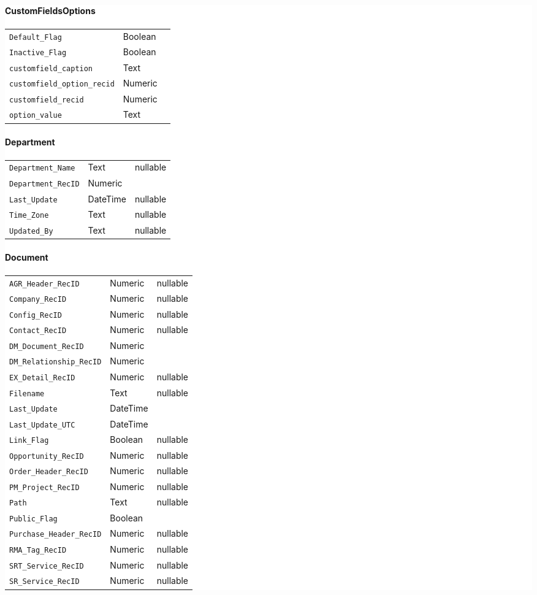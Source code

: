 #### CustomFieldsOptions
|             |             |     |
|-------------|-------------|-----|
| `Default_Flag` | Boolean |  |
| `Inactive_Flag` | Boolean |  |
| `customfield_caption` | Text |  |
| `customfield_option_recid` | Numeric |  |
| `customfield_recid` | Numeric |  |
| `option_value` | Text |  |

#### Department
|             |             |     |
|-------------|-------------|-----|
| `Department_Name` | Text | nullable |
| `Department_RecID` | Numeric |  |
| `Last_Update` | DateTime | nullable |
| `Time_Zone` | Text | nullable |
| `Updated_By` | Text | nullable |

#### Document
|             |             |     |
|-------------|-------------|-----|
| `AGR_Header_RecID` | Numeric | nullable |
| `Company_RecID` | Numeric | nullable |
| `Config_RecID` | Numeric | nullable |
| `Contact_RecID` | Numeric | nullable |
| `DM_Document_RecID` | Numeric |  |
| `DM_Relationship_RecID` | Numeric |  |
| `EX_Detail_RecID` | Numeric | nullable |
| `Filename` | Text | nullable |
| `Last_Update` | DateTime |  |
| `Last_Update_UTC` | DateTime |  |
| `Link_Flag` | Boolean | nullable |
| `Opportunity_RecID` | Numeric | nullable |
| `Order_Header_RecID` | Numeric | nullable |
| `PM_Project_RecID` | Numeric | nullable |
| `Path` | Text | nullable |
| `Public_Flag` | Boolean |  |
| `Purchase_Header_RecID` | Numeric | nullable |
| `RMA_Tag_RecID` | Numeric | nullable |
| `SRT_Service_RecID` | Numeric | nullable |
| `SR_Service_RecID` | Numeric | nullable |